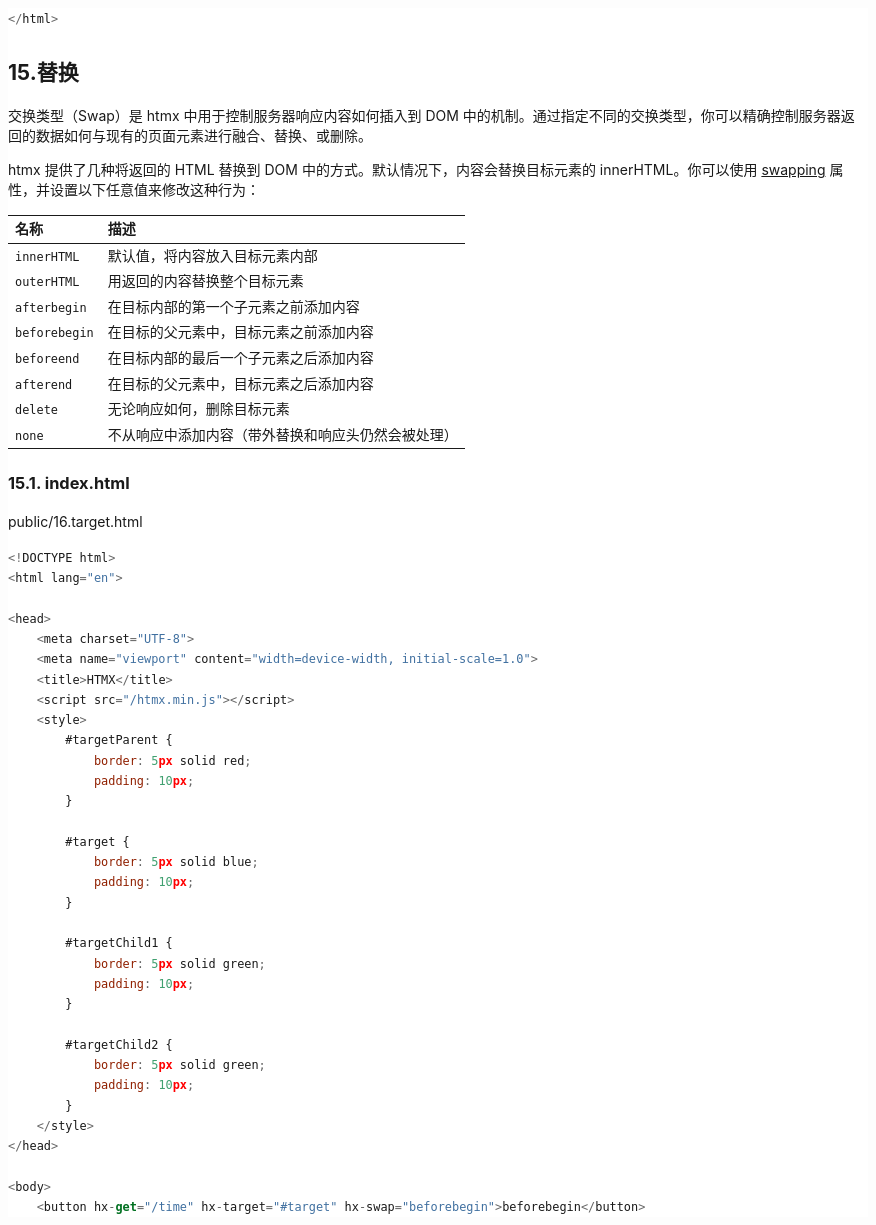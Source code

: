```js
</html>
```

## 15.替换

交换类型（Swap）是 htmx 中用于控制服务器响应内容如何插入到 DOM 中的机制。通过指定不同的交换类型，你可以精确控制服务器返回的数据如何与现有的页面元素进行融合、替换、或删除。

htmx 提供了几种将返回的 HTML 替换到 DOM 中的方式。默认情况下，内容会替换目标元素的 innerHTML。你可以使用 [swapping](https://htmx.docs-hub.com/docs/#swapping) 属性，并设置以下任意值来修改这种行为：

| 名称          | 描述                                               |
| :------------ | :------------------------------------------------- |
| `innerHTML`   | 默认值，将内容放入目标元素内部                     |
| `outerHTML`   | 用返回的内容替换整个目标元素                       |
| `afterbegin`  | 在目标内部的第一个子元素之前添加内容               |
| `beforebegin` | 在目标的父元素中，目标元素之前添加内容             |
| `beforeend`   | 在目标内部的最后一个子元素之后添加内容             |
| `afterend`    | 在目标的父元素中，目标元素之后添加内容             |
| `delete`      | 无论响应如何，删除目标元素                         |
| `none`        | 不从响应中添加内容（带外替换和响应头仍然会被处理） |

### 15.1. index.html

public/16.target.html

```js
<!DOCTYPE html>
<html lang="en">

<head>
    <meta charset="UTF-8">
    <meta name="viewport" content="width=device-width, initial-scale=1.0">
    <title>HTMX</title>
    <script src="/htmx.min.js"></script>
    <style>
        #targetParent {
            border: 5px solid red;
            padding: 10px;
        }

        #target {
            border: 5px solid blue;
            padding: 10px;
        }

        #targetChild1 {
            border: 5px solid green;
            padding: 10px;
        }

        #targetChild2 {
            border: 5px solid green;
            padding: 10px;
        }
    </style>
</head>

<body>
    <button hx-get="/time" hx-target="#target" hx-swap="beforebegin">beforebegin</button>
```